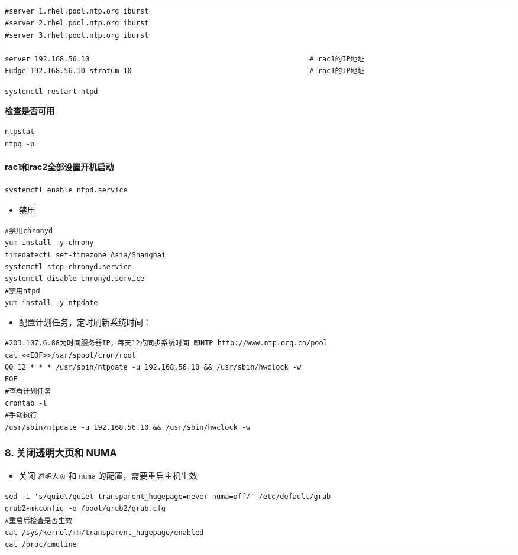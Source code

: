 ```shell
#server 1.rhel.pool.ntp.org iburst
#server 2.rhel.pool.ntp.org iburst
#server 3.rhel.pool.ntp.org iburst

server 192.168.56.10                                                    # rac1的IP地址
Fudge 192.168.56.10 stratum 10                                          # rac1的IP地址
```

```shell
systemctl restart ntpd
```

**检查是否可用**

```shell
ntpstat
ntpq -p
```

#### rac1和rac2全部设置开机启动

```shell
systemctl enable ntpd.service
```

- 禁用

```shell
#禁用chronyd
yum install -y chrony
timedatectl set-timezone Asia/Shanghai
systemctl stop chronyd.service
systemctl disable chronyd.service
#禁用ntpd
yum install -y ntpdate
```

- 配置计划任务，定时刷新系统时间：

```shell
#203.107.6.88为时间服务器IP，每天12点同步系统时间 即NTP http://www.ntp.org.cn/pool
cat <<EOF>>/var/spool/cron/root
00 12 * * * /usr/sbin/ntpdate -u 192.168.56.10 && /usr/sbin/hwclock -w
EOF
#查看计划任务
crontab -l
#手动执行
/usr/sbin/ntpdate -u 192.168.56.10 && /usr/sbin/hwclock -w
```

### 8. 关闭透明大页和 NUMA

- 关闭 `透明大页` 和 `numa` 的配置，需要重启主机生效

```shell
sed -i 's/quiet/quiet transparent_hugepage=never numa=off/' /etc/default/grub
grub2-mkconfig -o /boot/grub2/grub.cfg
#重启后检查是否生效
cat /sys/kernel/mm/transparent_hugepage/enabled
cat /proc/cmdline
```
